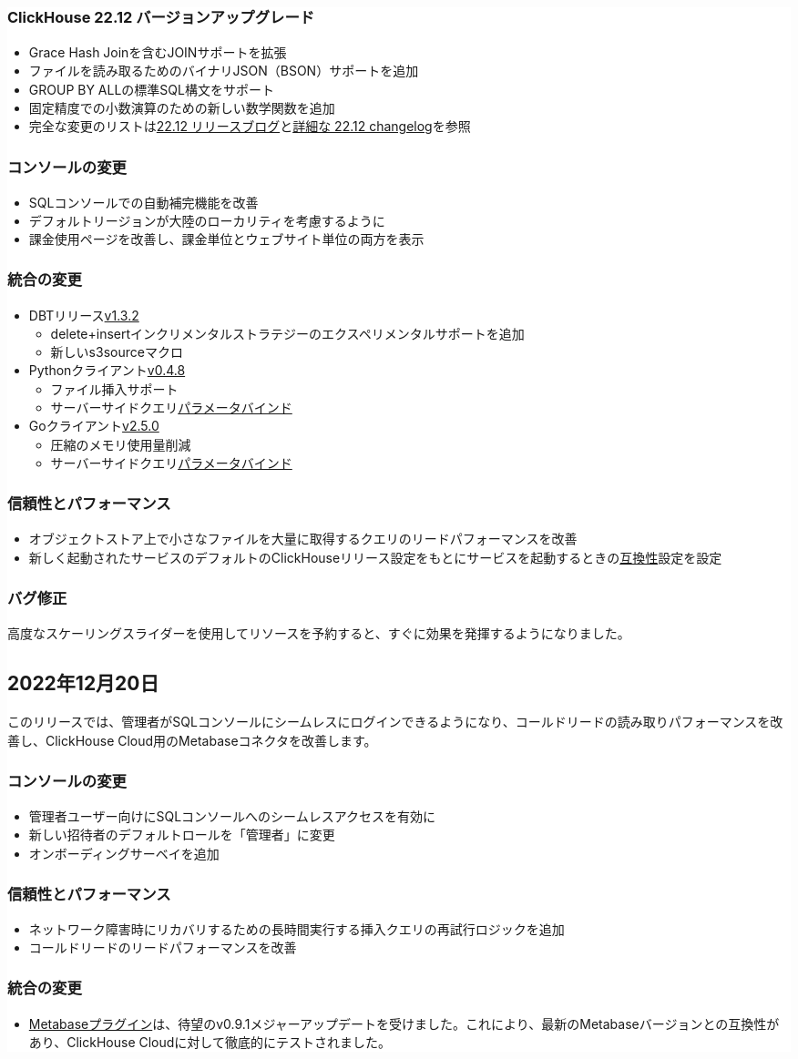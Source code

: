 ### ClickHouse 22.12 バージョンアップグレード
- Grace Hash Joinを含むJOINサポートを拡張
- ファイルを読み取るためのバイナリJSON（BSON）サポートを追加
- GROUP BY ALLの標準SQL構文をサポート
- 固定精度での小数演算のための新しい数学関数を追加
- 完全な変更のリストは[22.12 リリースブログ](https://clickhouse.com/blog/clickhouse-release-22-12)と[詳細な 22.12 changelog](/docs/ja/whats-new/changelog/2022.md/#-clickhouse-release-2212-2022-12-15)を参照

### コンソールの変更
- SQLコンソールでの自動補完機能を改善
- デフォルトリージョンが大陸のローカリティを考慮するように
- 課金使用ページを改善し、課金単位とウェブサイト単位の両方を表示

### 統合の変更
- DBTリリース[v1.3.2](https://github.com/ClickHouse/dbt-clickhouse/blob/main/CHANGELOG.md#release-132-2022-12-23)
  - delete+insertインクリメンタルストラテジーのエクスペリメンタルサポートを追加
  - 新しいs3sourceマクロ
- Pythonクライアント[v0.4.8](https://github.com/ClickHouse/clickhouse-connect/blob/main/CHANGELOG.md#048-2023-01-02)
  - ファイル挿入サポート
  - サーバーサイドクエリ[パラメータバインド](/docs/ja/interfaces/cli.md/#cli-queries-with-parameters)
- Goクライアント[v2.5.0](https://github.com/ClickHouse/clickhouse-go/releases/tag/v2.5.0)
  - 圧縮のメモリ使用量削減
  - サーバーサイドクエリ[パラメータバインド](/docs/ja/interfaces/cli.md/#cli-queries-with-parameters)

### 信頼性とパフォーマンス
- オブジェクトストア上で小さなファイルを大量に取得するクエリのリードパフォーマンスを改善
- 新しく起動されたサービスのデフォルトのClickHouseリリース設定をもとにサービスを起動するときの[互換性](/docs/ja/cloud/manage/upgrades.md/#use-the-default-settings-of-a-clickhouse-release)設定を設定

### バグ修正
高度なスケーリングスライダーを使用してリソースを予約すると、すぐに効果を発揮するようになりました。

## 2022年12月20日

このリリースでは、管理者がSQLコンソールにシームレスにログインできるようになり、コールドリードの読み取りパフォーマンスを改善し、ClickHouse Cloud用のMetabaseコネクタを改善します。

### コンソールの変更
- 管理者ユーザー向けにSQLコンソールへのシームレスアクセスを有効に
- 新しい招待者のデフォルトロールを「管理者」に変更
- オンボーディングサーベイを追加

### 信頼性とパフォーマンス
- ネットワーク障害時にリカバリするための長時間実行する挿入クエリの再試行ロジックを追加
- コールドリードのリードパフォーマンスを改善

### 統合の変更
- [Metabaseプラグイン](/docs/ja/integrations/data-visualization/metabase-and-clickhouse.md)は、待望のv0.9.1メジャーアップデートを受けました。これにより、最新のMetabaseバージョンとの互換性があり、ClickHouse Cloudに対して徹底的にテストされました。
